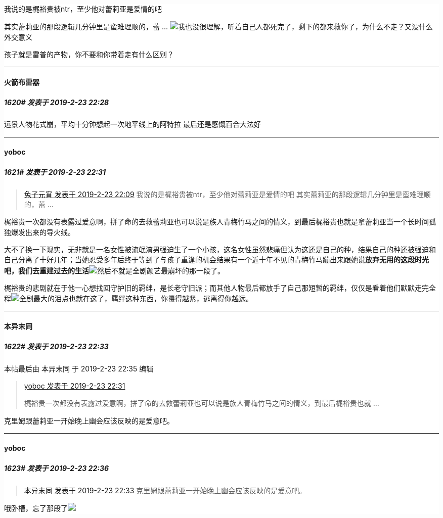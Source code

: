 我说的是梶裕贵被ntr，至少他对蕾莉亚是爱情的吧

其实蕾莉亚的那段逻辑几分钟里是蛮难理顺的，蕾 ...</blockquote>
<img src="https://static.saraba1st.com/image/smiley/face2017/001.png" referrerpolicy="no-referrer">我也没很理解，听着自己人都死完了，剩下的都来救你了，为什么不走？又没什么外交意义

孩子就是雷普的产物，你不要和你带着走有什么区别？


-----

####  火箭布雷器  
##### 1620#       发表于 2019-2-23 22:28


远景人物花式崩，平均十分钟想起一次地平线上的阿特拉
最后还是感慨百合大法好


-----

####  yoboc  
##### 1621#       发表于 2019-2-23 22:31


<blockquote><a href="httphttps://bbs.saraba1st.com/2b/forum.php?mod=redirect&amp;goto=findpost&amp;pid=42700958&amp;ptid=1528286" target="_blank">兔子元宵 发表于 2019-2-23 22:09</a>
我说的是梶裕贵被ntr，至少他对蕾莉亚是爱情的吧
其实蕾莉亚的那段逻辑几分钟里是蛮难理顺的，蕾 ...</blockquote>
梶裕贵一次都没有表露过爱意啊，拼了命的去救蕾莉亚也可以说是族人青梅竹马之间的情义，到最后梶裕贵也就是拿蕾莉亚当一个长时间孤独爆发出来的导火线。

大不了换一下现实，无非就是一名女性被流氓渣男强迫生了一个小孩，这名女性虽然悲痛但认为这还是自己的种，结果自己的种还被强迫和自己分离了十好几年；当她忍受多年后终于等到了与孩子重逢的机会结果有一个近十年不见的青梅竹马蹦出来跟她说<strong>放弃无用的这段时光吧，我们去重建过去的生活</strong><img src="https://static.saraba1st.com/image/smiley/face2017/001.png" referrerpolicy="no-referrer">然后不就是全剧颜艺最崩坏的那一段了。

梶裕贵的悲剧就在于他一心想找回守护旧的羁绊，是长老守旧派；而其他人物最后都放手了自己那短暂的羁绊，仅仅是看着他们默默走完全程<img src="https://static.saraba1st.com/image/smiley/face2017/002.png" referrerpolicy="no-referrer">全剧最大的泪点也就在这了，羁绊这种东西，你攥得越紧，逃离得你越远。


-----

####  本异末同  
##### 1622#       发表于 2019-2-23 22:33


 本帖最后由 本异末同 于 2019-2-23 22:35 编辑 
<blockquote><a href="httphttps://bbs.saraba1st.com/2b/forum.php?mod=redirect&amp;goto=findpost&amp;pid=42701107&amp;ptid=1528286" target="_blank">yoboc 发表于 2019-2-23 22:31</a>

梶裕贵一次都没有表露过爱意啊，拼了命的去救蕾莉亚也可以说是族人青梅竹马之间的情义，到最后梶裕贵也就 ...</blockquote>
克里姆跟蕾莉亚一开始晚上幽会应该反映的是爱意吧。


-----

####  yoboc  
##### 1623#       发表于 2019-2-23 22:36


<blockquote><a href="httphttps://bbs.saraba1st.com/2b/forum.php?mod=redirect&amp;goto=findpost&amp;pid=42701133&amp;ptid=1528286" target="_blank">本异末同 发表于 2019-2-23 22:33</a>
克里姆跟蕾莉亚一开始晚上幽会应该反映的是爱意吧。</blockquote>
哦卧槽，忘了那段了<img src="https://static.saraba1st.com/image/smiley/face2017/117.png" referrerpolicy="no-referrer">
